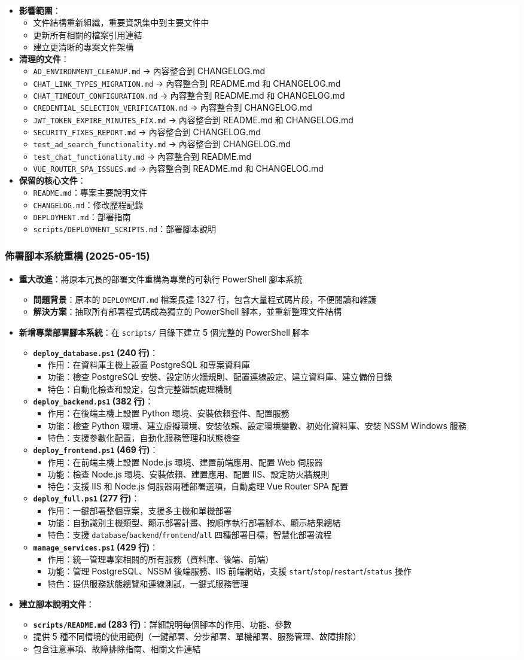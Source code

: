 - **影響範圍**：
  - 文件結構重新組織，重要資訊集中到主要文件中
  - 更新所有相關的檔案引用連結
  - 建立更清晰的專案文件架構
- **清理的文件**：
  - `AD_ENVIRONMENT_CLEANUP.md` → 內容整合到 CHANGELOG.md
  - `CHAT_LINK_TYPES_MIGRATION.md` → 內容整合到 README.md 和 CHANGELOG.md
  - `CHAT_TIMEOUT_CONFIGURATION.md` → 內容整合到 README.md 和 CHANGELOG.md
  - `CREDENTIAL_SELECTION_VERIFICATION.md` → 內容整合到 CHANGELOG.md
  - `JWT_TOKEN_EXPIRE_MINUTES_FIX.md` → 內容整合到 README.md 和 CHANGELOG.md
  - `SECURITY_FIXES_REPORT.md` → 內容整合到 CHANGELOG.md
  - `test_ad_search_functionality.md` → 內容整合到 CHANGELOG.md
  - `test_chat_functionality.md` → 內容整合到 README.md
  - `VUE_ROUTER_SPA_ISSUES.md` → 內容整合到 README.md 和 CHANGELOG.md
- **保留的核心文件**：
  - `README.md`：專案主要說明文件
  - `CHANGELOG.md`：修改歷程記錄
  - `DEPLOYMENT.md`：部署指南
  - `scripts/DEPLOYMENT_SCRIPTS.md`：部署腳本說明

### 佈署腳本系統重構 (2025-05-15)

- **重大改進**：將原本冗長的部署文件重構為專業的可執行 PowerShell 腳本系統
  - **問題背景**：原本的 `DEPLOYMENT.md` 檔案長達 1327 行，包含大量程式碼片段，不便閱讀和維護
  - **解決方案**：抽取所有部署程式碼成為獨立的 PowerShell 腳本，並重新整理文件結構
  
- **新增專業部署腳本系統**：在 `scripts/` 目錄下建立 5 個完整的 PowerShell 腳本
  - **`deploy_database.ps1` (240 行)**：
    - 作用：在資料庫主機上設置 PostgreSQL 和專案資料庫
    - 功能：檢查 PostgreSQL 安裝、設定防火牆規則、配置連線設定、建立資料庫、建立備份目錄
    - 特色：自動化檢查和設定，包含完整錯誤處理機制
  - **`deploy_backend.ps1` (382 行)**：
    - 作用：在後端主機上設置 Python 環境、安裝依賴套件、配置服務
    - 功能：檢查 Python 環境、建立虛擬環境、安裝依賴、設定環境變數、初始化資料庫、安裝 NSSM Windows 服務
    - 特色：支援參數化配置，自動化服務管理和狀態檢查
  - **`deploy_frontend.ps1` (469 行)**：
    - 作用：在前端主機上設置 Node.js 環境、建置前端應用、配置 Web 伺服器
    - 功能：檢查 Node.js 環境、安裝依賴、建置應用、配置 IIS、設定防火牆規則
    - 特色：支援 IIS 和 Node.js 伺服器兩種部署選項，自動處理 Vue Router SPA 配置
  - **`deploy_full.ps1` (277 行)**：
    - 作用：一鍵部署整個專案，支援多主機和單機部署
    - 功能：自動識別主機類型、顯示部署計畫、按順序執行部署腳本、顯示結果總結
    - 特色：支援 `database`/`backend`/`frontend`/`all` 四種部署目標，智慧化部署流程
  - **`manage_services.ps1` (429 行)**：
    - 作用：統一管理專案相關的所有服務（資料庫、後端、前端）
    - 功能：管理 PostgreSQL、NSSM 後端服務、IIS 前端網站，支援 `start`/`stop`/`restart`/`status` 操作
    - 特色：提供服務狀態總覽和連線測試，一鍵式服務管理

- **建立腳本說明文件**：
  - **`scripts/README.md` (283 行)**：詳細說明每個腳本的作用、功能、參數
  - 提供 5 種不同情境的使用範例（一鍵部署、分步部署、單機部署、服務管理、故障排除）
  - 包含注意事項、故障排除指南、相關文件連結
